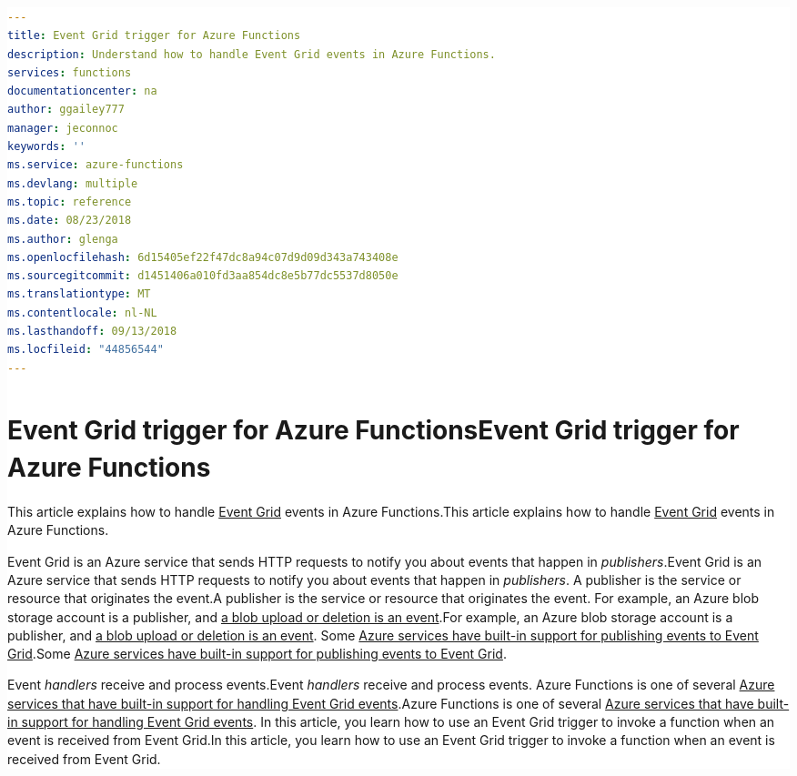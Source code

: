 ```yaml
---
title: Event Grid trigger for Azure Functions
description: Understand how to handle Event Grid events in Azure Functions.
services: functions
documentationcenter: na
author: ggailey777
manager: jeconnoc
keywords: ''
ms.service: azure-functions
ms.devlang: multiple
ms.topic: reference
ms.date: 08/23/2018
ms.author: glenga
ms.openlocfilehash: 6d15405ef22f47dc8a94c07d9d09d343a743408e
ms.sourcegitcommit: d1451406a010fd3aa854dc8e5b77dc5537d8050e
ms.translationtype: MT
ms.contentlocale: nl-NL
ms.lasthandoff: 09/13/2018
ms.locfileid: "44856544"
---
```

# <a name="event-grid-trigger-for-azure-functions"></a><span data-ttu-id="c875d-103">Event Grid trigger for Azure Functions</span><span class="sxs-lookup"><span data-stu-id="c875d-103">Event Grid trigger for Azure Functions</span></span>

<span data-ttu-id="c875d-104">This article explains how to handle [Event Grid](../event-grid/overview.md) events in Azure Functions.</span><span class="sxs-lookup"><span data-stu-id="c875d-104">This article explains how to handle [Event Grid](../event-grid/overview.md) events in Azure Functions.</span></span>

<span data-ttu-id="c875d-105">Event Grid is an Azure service that sends HTTP requests to notify you about events that happen in *publishers*.</span><span class="sxs-lookup"><span data-stu-id="c875d-105">Event Grid is an Azure service that sends HTTP requests to notify you about events that happen in *publishers*.</span></span> <span data-ttu-id="c875d-106">A publisher is the service or resource that originates the event.</span><span class="sxs-lookup"><span data-stu-id="c875d-106">A publisher is the service or resource that originates the event.</span></span> <span data-ttu-id="c875d-107">For example, an Azure blob storage account is a publisher, and [a blob upload or deletion is an event](../storage/blobs/storage-blob-event-overview.md).</span><span class="sxs-lookup"><span data-stu-id="c875d-107">For example, an Azure blob storage account is a publisher, and [a blob upload or deletion is an event](../storage/blobs/storage-blob-event-overview.md).</span></span> <span data-ttu-id="c875d-108">Some [Azure services have built-in support for publishing events to Event Grid](../event-grid/overview.md#event-sources).</span><span class="sxs-lookup"><span data-stu-id="c875d-108">Some [Azure services have built-in support for publishing events to Event Grid](../event-grid/overview.md#event-sources).</span></span> 

<span data-ttu-id="c875d-109">Event *handlers* receive and process events.</span><span class="sxs-lookup"><span data-stu-id="c875d-109">Event *handlers* receive and process events.</span></span> <span data-ttu-id="c875d-110">Azure Functions is one of several [Azure services that have built-in support for handling Event Grid events](../event-grid/overview.md#event-handlers).</span><span class="sxs-lookup"><span data-stu-id="c875d-110">Azure Functions is one of several [Azure services that have built-in support for handling Event Grid events](../event-grid/overview.md#event-handlers).</span></span> <span data-ttu-id="c875d-111">In this article, you learn how to use an Event Grid trigger to invoke a function when an event is received from Event Grid.</span><span class="sxs-lookup"><span data-stu-id="c875d-111">In this article, you learn how to use an Event Grid trigger to invoke a function when an event is received from Event Grid.</span></span>
